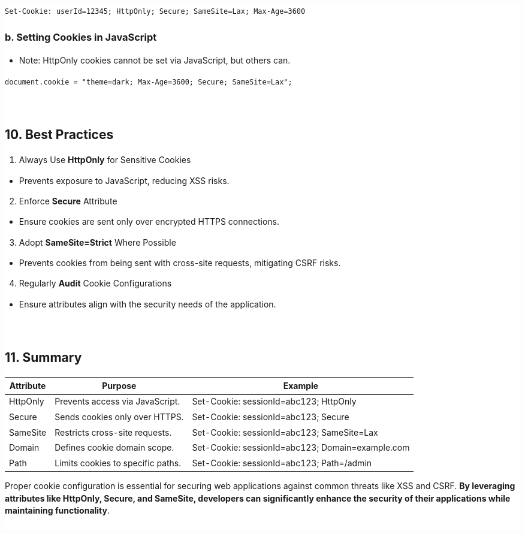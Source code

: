 ```
Set-Cookie: userId=12345; HttpOnly; Secure; SameSite=Lax; Max-Age=3600
```

### b. Setting Cookies in JavaScript
  - Note: HttpOnly cookies cannot be set via JavaScript, but others can.  

```
document.cookie = "theme=dark; Max-Age=3600; Secure; SameSite=Lax";
```  

<br>

## 10. Best Practices
1. Always Use **HttpOnly** for Sensitive Cookies
  - Prevents exposure to JavaScript, reducing XSS risks.
2. Enforce **Secure** Attribute
  - Ensure cookies are sent only over encrypted HTTPS connections.
3. Adopt **SameSite=Strict** Where Possible
  - Prevents cookies from being sent with cross-site requests, mitigating CSRF risks.
4. Regularly **Audit** Cookie Configurations
  - Ensure attributes align with the security needs of the application.  
<br>

## 11. Summary

| Attribute | Purpose | Example |
| --------- | ------- | ------- |
| HttpOnly | Prevents access via JavaScript. | Set-Cookie: sessionId=abc123; HttpOnly |
| Secure | Sends cookies only over HTTPS. | Set-Cookie: sessionId=abc123; Secure |
| SameSite | Restricts cross-site requests. | Set-Cookie: sessionId=abc123; SameSite=Lax |
| Domain | Defines cookie domain scope. | Set-Cookie: sessionId=abc123; Domain=example.com |
| Path | Limits cookies to specific paths. | Set-Cookie: sessionId=abc123; Path=/admin |

Proper cookie configuration is essential for securing web applications against common threats like XSS and CSRF. **By leveraging attributes like HttpOnly, Secure, and SameSite, developers can significantly enhance the security of their applications while maintaining functionality**.  
<br>